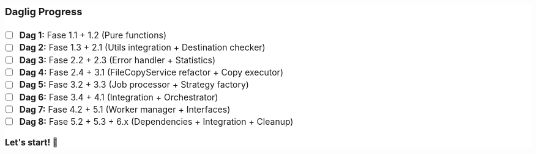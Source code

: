 ### Daglig Progress
- [ ] **Dag 1:** Fase 1.1 + 1.2 (Pure functions)
- [ ] **Dag 2:** Fase 1.3 + 2.1 (Utils integration + Destination checker)  
- [ ] **Dag 3:** Fase 2.2 + 2.3 (Error handler + Statistics)
- [ ] **Dag 4:** Fase 2.4 + 3.1 (FileCopyService refactor + Copy executor)
- [ ] **Dag 5:** Fase 3.2 + 3.3 (Job processor + Strategy factory)
- [ ] **Dag 6:** Fase 3.4 + 4.1 (Integration + Orchestrator)
- [ ] **Dag 7:** Fase 4.2 + 5.1 (Worker manager + Interfaces)
- [ ] **Dag 8:** Fase 5.2 + 5.3 + 6.x (Dependencies + Integration + Cleanup)

**Let's start! 🚀**
